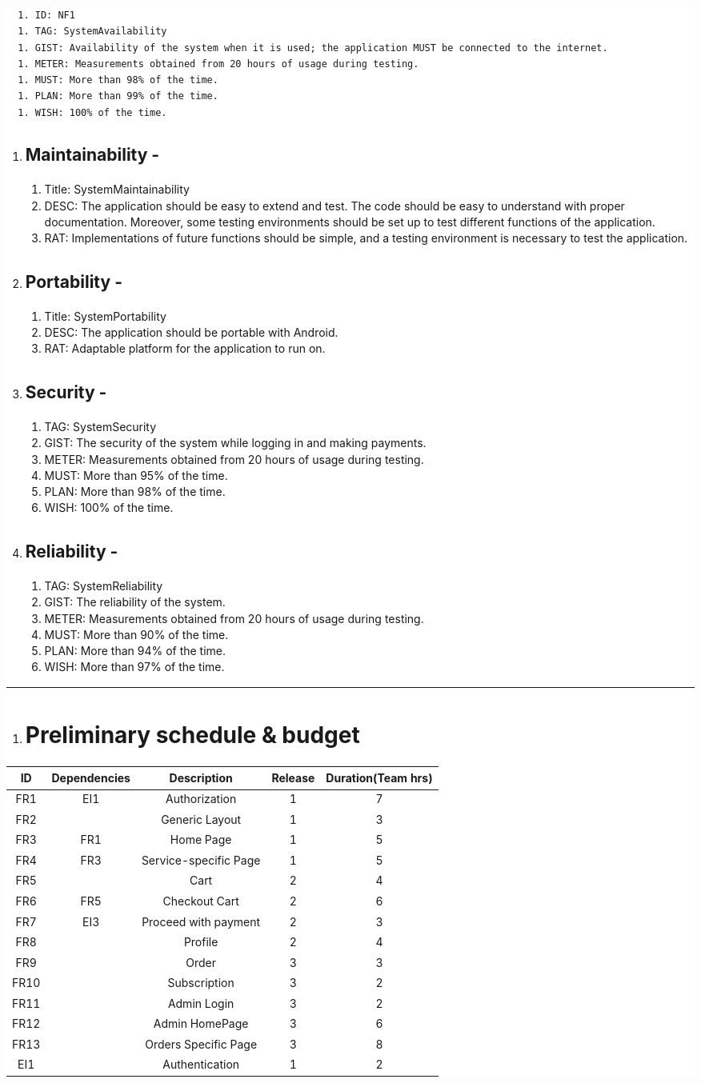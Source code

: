       1. ID: NF1
      1. TAG: SystemAvailability
      1. GIST: Availability of the system when it is used; the application MUST be connected to the internet.
      1. METER: Measurements obtained from 20 hours of usage during testing.
      1. MUST: More than 98% of the time.
      1. PLAN: More than 99% of the time.
      1. WISH: 100% of the time.
   1. ## Maintainability - 
      1. Title: SystemMaintainability
      1. DESC: The application should be easy to extend and test. The code should be easy to understand with proper documentation. Moreover, some testing environments should be set up to test different functions of the application.
      1. RAT: Implementations of future functions should be simple, and a testing environment is necessary to test the application.
   1. ## Portability - 
      1. Title: SystemPortability
      1. DESC: The application should be portable with Android.
      1. RAT: Adaptable platform for the application to run on.
   1. ## Security - 
      1. TAG: SystemSecurity
      1. GIST: The security of the system while logging in and making payments.
      1. METER: Measurements obtained from 20 hours of usage during testing.
      1. MUST: More than 95% of the time.
      1. PLAN: More than 98% of the time.
      1. WISH: 100% of the time.
   1. ## Reliability - 
      1. TAG: SystemReliability
      1. GIST: The reliability of the system.
      1. METER: Measurements obtained from 20 hours of usage during testing.
      1. MUST: More than 90% of the time.
      1. PLAN: More than 94% of the time.
      1. WISH: More than 97% of the time.
-----
1. # Preliminary schedule & budget


|**ID**|**Dependencies**|**Description**|**Release**|**Duration(Team hrs)**|
| :-: | :-: | :-: | :-: | :-: |
|FR1|EI1|Authorization|1|7|
|FR2||Generic Layout|1|3|
|FR3|FR1|Home Page|1|5|
|FR4|FR3|Service-specific Page|1|5|
|FR5||Cart|2|4|
|FR6|FR5|Checkout Cart|2|6|
|FR7|EI3|Proceed with payment|2|3|
|FR8||Profile|2|4|
|FR9||Order|3|3|
|FR10||Subscription|3|2|
|FR11||Admin Login|3|2|
|FR12||Admin HomePage|3|6|
|FR13||Orders Specific Page|3|8|
|EI1||Authentication|1|2|